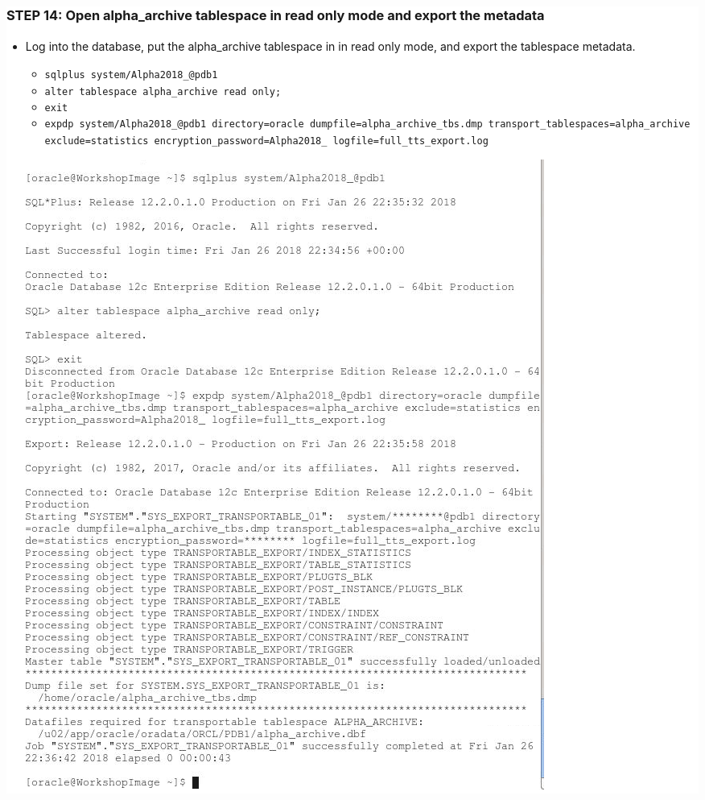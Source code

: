 ### **STEP 14**:  Open alpha_archive tablespace in read only mode and export the metadata

-	Log into the database, put the alpha_archive tablespace in in read only mode, and export the tablespace metadata.
	- `sqlplus system/Alpha2018_@pdb1`
	- `alter tablespace alpha_archive read only;`
	- `exit`
	- `expdp system/Alpha2018_@pdb1 directory=oracle dumpfile=alpha_archive_tbs.dmp transport_tablespaces=alpha_archive exclude=statistics encryption_password=Alpha2018_ logfile=full_tts_export.log`

	![](images/SS-200/059.png)
